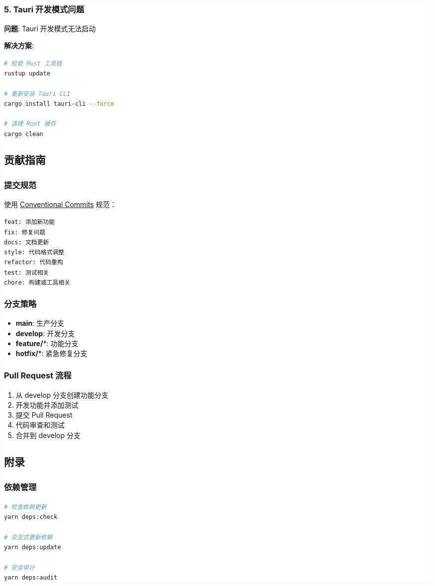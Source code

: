 ### 5. Tauri 开发模式问题

**问题**: Tauri 开发模式无法启动

**解决方案**:
```bash
# 检查 Rust 工具链
rustup update

# 重新安装 Tauri CLI
cargo install tauri-cli --force

# 清理 Rust 缓存
cargo clean
```

## 贡献指南

### 提交规范

使用 [Conventional Commits](https://www.conventionalcommits.org/) 规范：

```
feat: 添加新功能
fix: 修复问题
docs: 文档更新
style: 代码格式调整
refactor: 代码重构
test: 测试相关
chore: 构建或工具相关
```

### 分支策略

- **main**: 生产分支
- **develop**: 开发分支
- **feature/***: 功能分支
- **hotfix/***: 紧急修复分支

### Pull Request 流程

1. 从 develop 分支创建功能分支
2. 开发功能并添加测试
3. 提交 Pull Request
4. 代码审查和测试
5. 合并到 develop 分支

## 附录

### 依赖管理

```bash
# 检查依赖更新
yarn deps:check

# 交互式更新依赖
yarn deps:update

# 安全审计
yarn deps:audit
```
